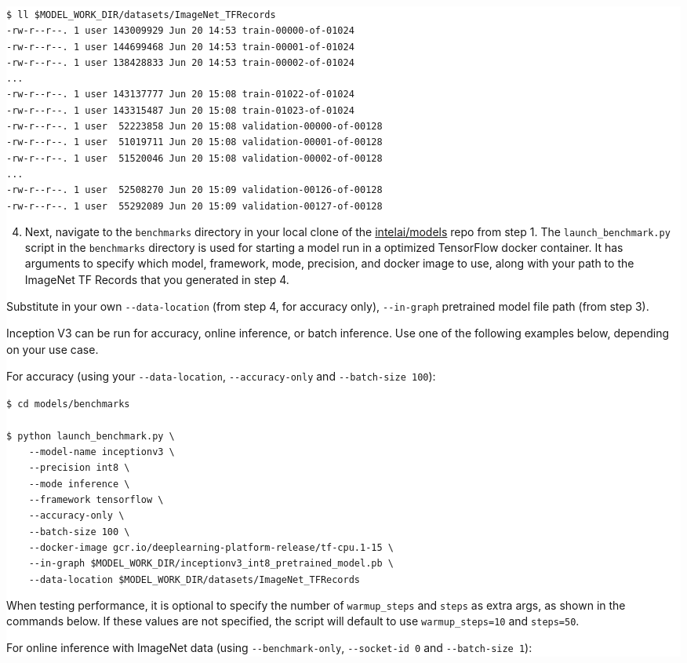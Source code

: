 ```
$ ll $MODEL_WORK_DIR/datasets/ImageNet_TFRecords
-rw-r--r--. 1 user 143009929 Jun 20 14:53 train-00000-of-01024
-rw-r--r--. 1 user 144699468 Jun 20 14:53 train-00001-of-01024
-rw-r--r--. 1 user 138428833 Jun 20 14:53 train-00002-of-01024
...
-rw-r--r--. 1 user 143137777 Jun 20 15:08 train-01022-of-01024
-rw-r--r--. 1 user 143315487 Jun 20 15:08 train-01023-of-01024
-rw-r--r--. 1 user  52223858 Jun 20 15:08 validation-00000-of-00128
-rw-r--r--. 1 user  51019711 Jun 20 15:08 validation-00001-of-00128
-rw-r--r--. 1 user  51520046 Jun 20 15:08 validation-00002-of-00128
...
-rw-r--r--. 1 user  52508270 Jun 20 15:09 validation-00126-of-00128
-rw-r--r--. 1 user  55292089 Jun 20 15:09 validation-00127-of-00128
```

4. Next, navigate to the `benchmarks` directory in your local clone of
the [intelai/models](https://github.com/IntelAI/models) repo from step 1.
The `launch_benchmark.py` script in the `benchmarks` directory is
used for starting a model run in a optimized TensorFlow docker
container. It has arguments to specify which model, framework, mode,
precision, and docker image to use, along with your path to the ImageNet
TF Records that you generated in step 4.

Substitute in your own `--data-location` (from step 4, for accuracy
only), `--in-graph` pretrained model file path (from step 3).

Inception V3 can be run for accuracy, online inference, or batch inference. 
Use one of the following examples below, depending on your use case.

For accuracy (using your `--data-location`, `--accuracy-only` and
`--batch-size 100`):

```
$ cd models/benchmarks

$ python launch_benchmark.py \
    --model-name inceptionv3 \
    --precision int8 \
    --mode inference \
    --framework tensorflow \
    --accuracy-only \
    --batch-size 100 \
    --docker-image gcr.io/deeplearning-platform-release/tf-cpu.1-15 \
    --in-graph $MODEL_WORK_DIR/inceptionv3_int8_pretrained_model.pb \
    --data-location $MODEL_WORK_DIR/datasets/ImageNet_TFRecords
```

When testing performance, it is optional to specify the
number of `warmup_steps` and `steps` as extra args, as shown in the
commands below. If these values are not specified, the script will
default to use `warmup_steps=10` and `steps=50`.

For online inference with ImageNet data (using `--benchmark-only`, `--socket-id 0` and `--batch-size 1`):
